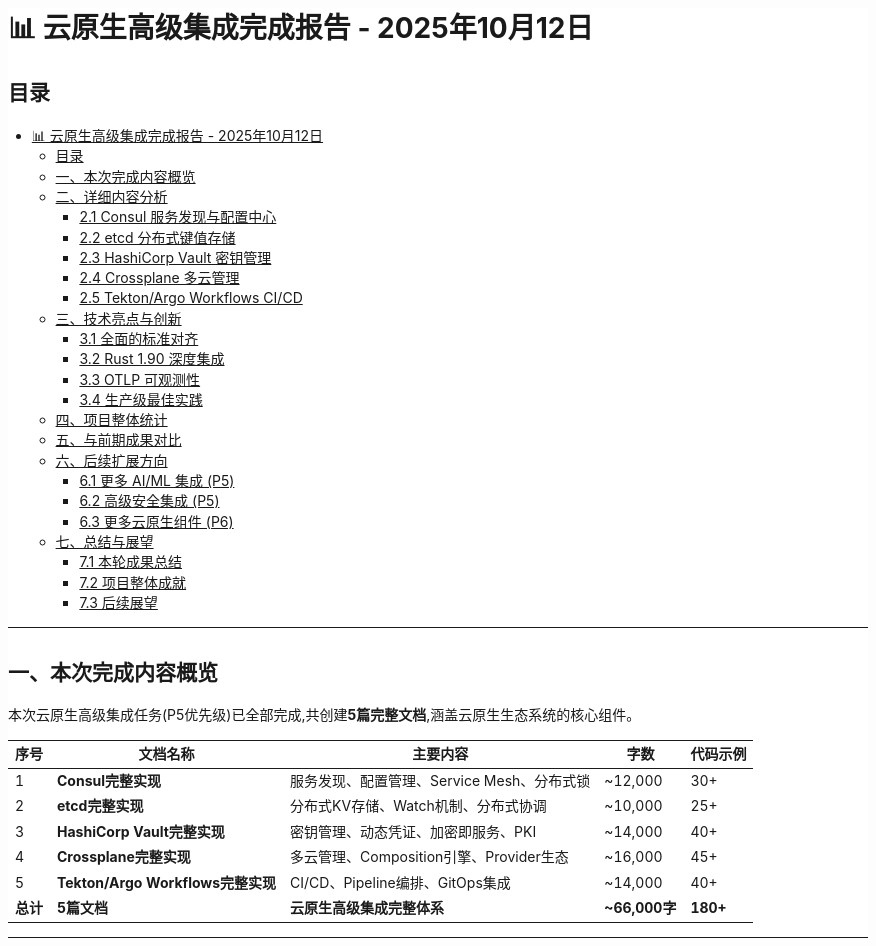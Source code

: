 # 📊 云原生高级集成完成报告 - 2025年10月12日

## 目录

- [📊 云原生高级集成完成报告 - 2025年10月12日](#-云原生高级集成完成报告---2025年10月12日)
  - [目录](#目录)
  - [一、本次完成内容概览](#一本次完成内容概览)
  - [二、详细内容分析](#二详细内容分析)
    - [2.1 Consul 服务发现与配置中心](#21-consul-服务发现与配置中心)
    - [2.2 etcd 分布式键值存储](#22-etcd-分布式键值存储)
    - [2.3 HashiCorp Vault 密钥管理](#23-hashicorp-vault-密钥管理)
    - [2.4 Crossplane 多云管理](#24-crossplane-多云管理)
    - [2.5 Tekton/Argo Workflows CI/CD](#25-tektonargo-workflows-cicd)
  - [三、技术亮点与创新](#三技术亮点与创新)
    - [3.1 全面的标准对齐](#31-全面的标准对齐)
    - [3.2 Rust 1.90 深度集成](#32-rust-190-深度集成)
    - [3.3 OTLP 可观测性](#33-otlp-可观测性)
    - [3.4 生产级最佳实践](#34-生产级最佳实践)
  - [四、项目整体统计](#四项目整体统计)
  - [五、与前期成果对比](#五与前期成果对比)
  - [六、后续扩展方向](#六后续扩展方向)
    - [6.1 更多 AI/ML 集成 (P5)](#61-更多-aiml-集成-p5)
    - [6.2 高级安全集成 (P5)](#62-高级安全集成-p5)
    - [6.3 更多云原生组件 (P6)](#63-更多云原生组件-p6)
  - [七、总结与展望](#七总结与展望)
    - [7.1 本轮成果总结](#71-本轮成果总结)
    - [7.2 项目整体成就](#72-项目整体成就)
    - [7.3 后续展望](#73-后续展望)

---

## 一、本次完成内容概览

本次云原生高级集成任务(P5优先级)已全部完成,共创建**5篇完整文档**,涵盖云原生生态系统的核心组件。

| 序号 | 文档名称 | 主要内容 | 字数 | 代码示例 |
|------|----------|----------|------|----------|
| 1 | **Consul完整实现** | 服务发现、配置管理、Service Mesh、分布式锁 | ~12,000 | 30+ |
| 2 | **etcd完整实现** | 分布式KV存储、Watch机制、分布式协调 | ~10,000 | 25+ |
| 3 | **HashiCorp Vault完整实现** | 密钥管理、动态凭证、加密即服务、PKI | ~14,000 | 40+ |
| 4 | **Crossplane完整实现** | 多云管理、Composition引擎、Provider生态 | ~16,000 | 45+ |
| 5 | **Tekton/Argo Workflows完整实现** | CI/CD、Pipeline编排、GitOps集成 | ~14,000 | 40+ |
| **总计** | **5篇文档** | **云原生高级集成完整体系** | **~66,000字** | **180+** |

---
